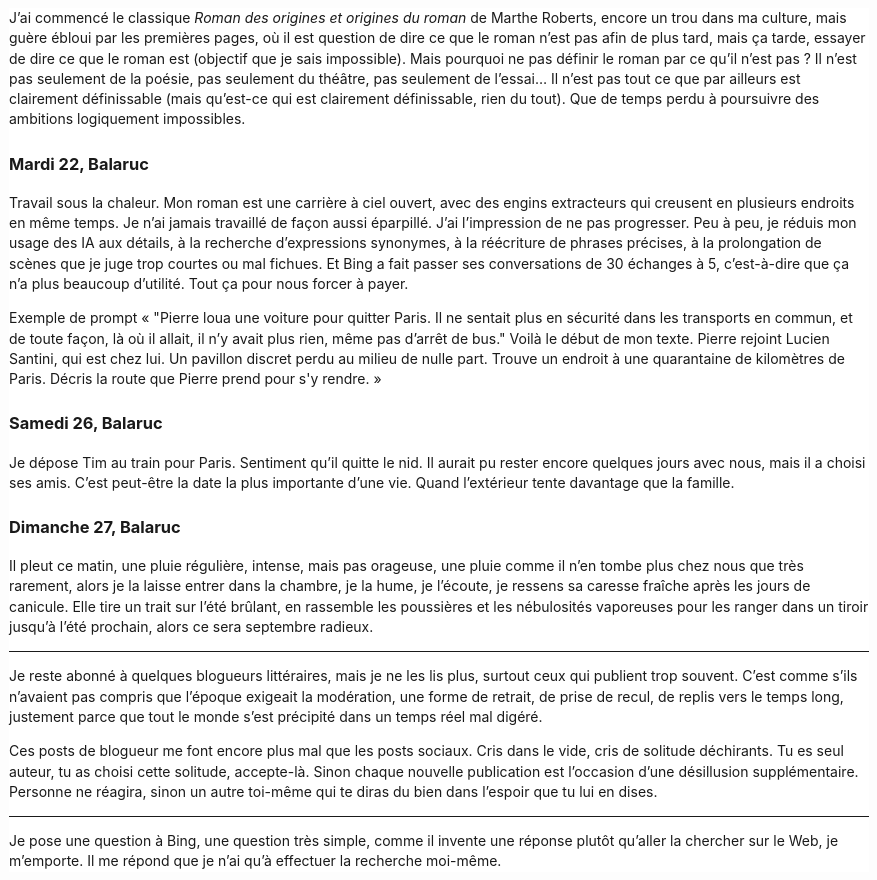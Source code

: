 J’ai commencé le classique *Roman des origines et origines du roman* de Marthe Roberts, encore un trou dans ma culture, mais guère ébloui par les premières pages, où il est question de dire ce que le roman n’est pas afin de plus tard, mais ça tarde, essayer de dire ce que le roman est (objectif que je sais impossible). Mais pourquoi ne pas définir le roman par ce qu’il n’est pas ? Il n’est pas seulement de la poésie, pas seulement du théâtre, pas seulement de l’essai… Il n’est pas tout ce que par ailleurs est clairement définissable (mais qu’est-ce qui est clairement définissable, rien du tout). Que de temps perdu à poursuivre des ambitions logiquement impossibles.

### Mardi 22, Balaruc

Travail sous la chaleur. Mon roman est une carrière à ciel ouvert, avec des engins extracteurs qui creusent en plusieurs endroits en même temps. Je n’ai jamais travaillé de façon aussi éparpillé. J’ai l’impression de ne pas progresser. Peu à peu, je réduis mon usage des IA aux détails, à la recherche d’expressions synonymes, à la réécriture de phrases précises, à la prolongation de scènes que je juge trop courtes ou mal fichues. Et Bing a fait passer ses conversations de 30 échanges à 5, c’est-à-dire que ça n’a plus beaucoup d’utilité. Tout ça pour nous forcer à payer.

Exemple de prompt « "Pierre loua une voiture pour quitter Paris. Il ne sentait plus en sécurité dans les transports en commun, et de toute façon, là où il allait, il n’y avait plus rien, même pas d’arrêt de bus." Voilà le début de mon texte. Pierre rejoint Lucien Santini, qui est chez lui. Un pavillon discret perdu au milieu de nulle part. Trouve un endroit à une quarantaine de kilomètres de Paris. Décris la route que Pierre prend pour s'y rendre. »

### Samedi 26, Balaruc

Je dépose Tim au train pour Paris. Sentiment qu’il quitte le nid. Il aurait pu rester encore quelques jours avec nous, mais il a choisi ses amis. C’est peut-être la date la plus importante d’une vie. Quand l’extérieur tente davantage que la famille.

### Dimanche 27, Balaruc

Il pleut ce matin, une pluie régulière, intense, mais pas orageuse, une pluie comme il n’en tombe plus chez nous que très rarement, alors je la laisse entrer dans la chambre, je la hume, je l’écoute, je ressens sa caresse fraîche après les jours de canicule. Elle tire un trait sur l’été brûlant, en rassemble les poussières et les nébulosités vaporeuses pour les ranger dans un tiroir jusqu’à l’été prochain, alors ce sera septembre radieux.

---

Je reste abonné à quelques blogueurs littéraires, mais je ne les lis plus, surtout ceux qui publient trop souvent. C’est comme s’ils n’avaient pas compris que l’époque exigeait la modération, une forme de retrait, de prise de recul, de replis vers le temps long, justement parce que tout le monde s’est précipité dans un temps réel mal digéré.

Ces posts de blogueur me font encore plus mal que les posts sociaux. Cris dans le vide, cris de solitude déchirants. Tu es seul auteur, tu as choisi cette solitude, accepte-là. Sinon chaque nouvelle publication est l’occasion d’une désillusion supplémentaire. Personne ne réagira, sinon un autre toi-même qui te diras du bien dans l’espoir que tu lui en dises.

---

Je pose une question à Bing, une question très simple, comme il invente une réponse plutôt qu’aller la chercher sur le Web, je m’emporte. Il me répond que je n’ai qu’à effectuer la recherche moi-même.
